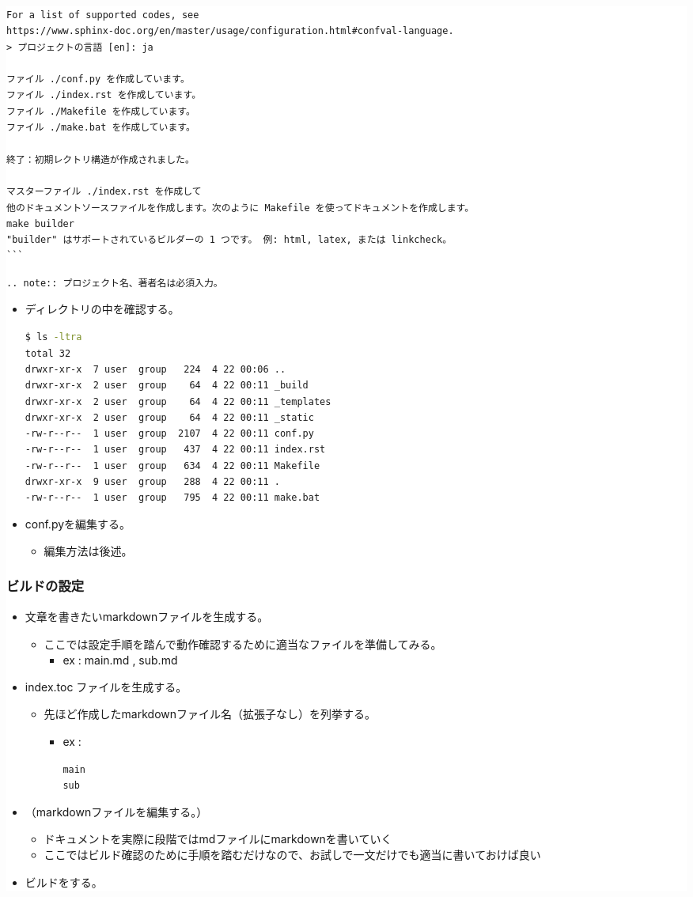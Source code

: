     For a list of supported codes, see
    https://www.sphinx-doc.org/en/master/usage/configuration.html#confval-language.
    > プロジェクトの言語 [en]: ja

    ファイル ./conf.py を作成しています。
    ファイル ./index.rst を作成しています。
    ファイル ./Makefile を作成しています。
    ファイル ./make.bat を作成しています。

    終了：初期レクトリ構造が作成されました。

    マスターファイル ./index.rst を作成して
    他のドキュメントソースファイルを作成します。次のように Makefile を使ってドキュメントを作成します。
    make builder
    "builder" はサポートされているビルダーの 1 つです。 例: html, latex, または linkcheck。
    ```

``` eval_rst
.. note:: プロジェクト名、著者名は必須入力。
```

- ディレクトリの中を確認する。

    ``` bash
    $ ls -ltra
    total 32
    drwxr-xr-x  7 user  group   224  4 22 00:06 ..
    drwxr-xr-x  2 user  group    64  4 22 00:11 _build
    drwxr-xr-x  2 user  group    64  4 22 00:11 _templates
    drwxr-xr-x  2 user  group    64  4 22 00:11 _static
    -rw-r--r--  1 user  group  2107  4 22 00:11 conf.py
    -rw-r--r--  1 user  group   437  4 22 00:11 index.rst
    -rw-r--r--  1 user  group   634  4 22 00:11 Makefile
    drwxr-xr-x  9 user  group   288  4 22 00:11 .
    -rw-r--r--  1 user  group   795  4 22 00:11 make.bat
    ```

- conf.pyを編集する。
  - 編集方法は後述。

### ビルドの設定

- 文章を書きたいmarkdownファイルを生成する。
  - ここでは設定手順を踏んで動作確認するために適当なファイルを準備してみる。
    - ex : main.md , sub.md
- index.toc ファイルを生成する。
  - 先ほど作成したmarkdownファイル名（拡張子なし）を列挙する。
    - ex :

        ``` text
        main
        sub
        ```

- （markdownファイルを編集する。）
  - ドキュメントを実際に段階ではmdファイルにmarkdownを書いていく
  - ここではビルド確認のために手順を踏むだけなので、お試しで一文だけでも適当に書いておけば良い
- ビルドをする。
